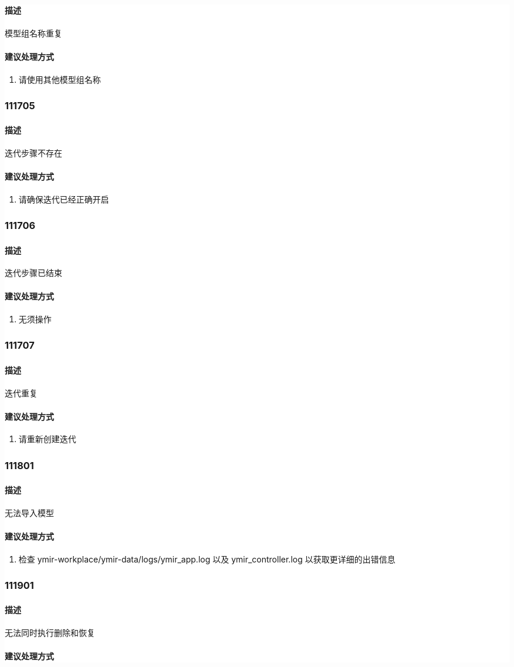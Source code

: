 #### 描述

模型组名称重复

#### 建议处理方式

1. 请使用其他模型组名称

### 111705

#### 描述

迭代步骤不存在

#### 建议处理方式

1. 请确保迭代已经正确开启

### 111706

#### 描述

迭代步骤已结束

#### 建议处理方式

1. 无须操作

### 111707

#### 描述

迭代重复

#### 建议处理方式

1. 请重新创建迭代

### 111801

#### 描述

无法导入模型

#### 建议处理方式

1. 检查 ymir-workplace/ymir-data/logs/ymir_app.log 以及 ymir_controller.log 以获取更详细的出错信息

### 111901

#### 描述

无法同时执行删除和恢复

#### 建议处理方式

